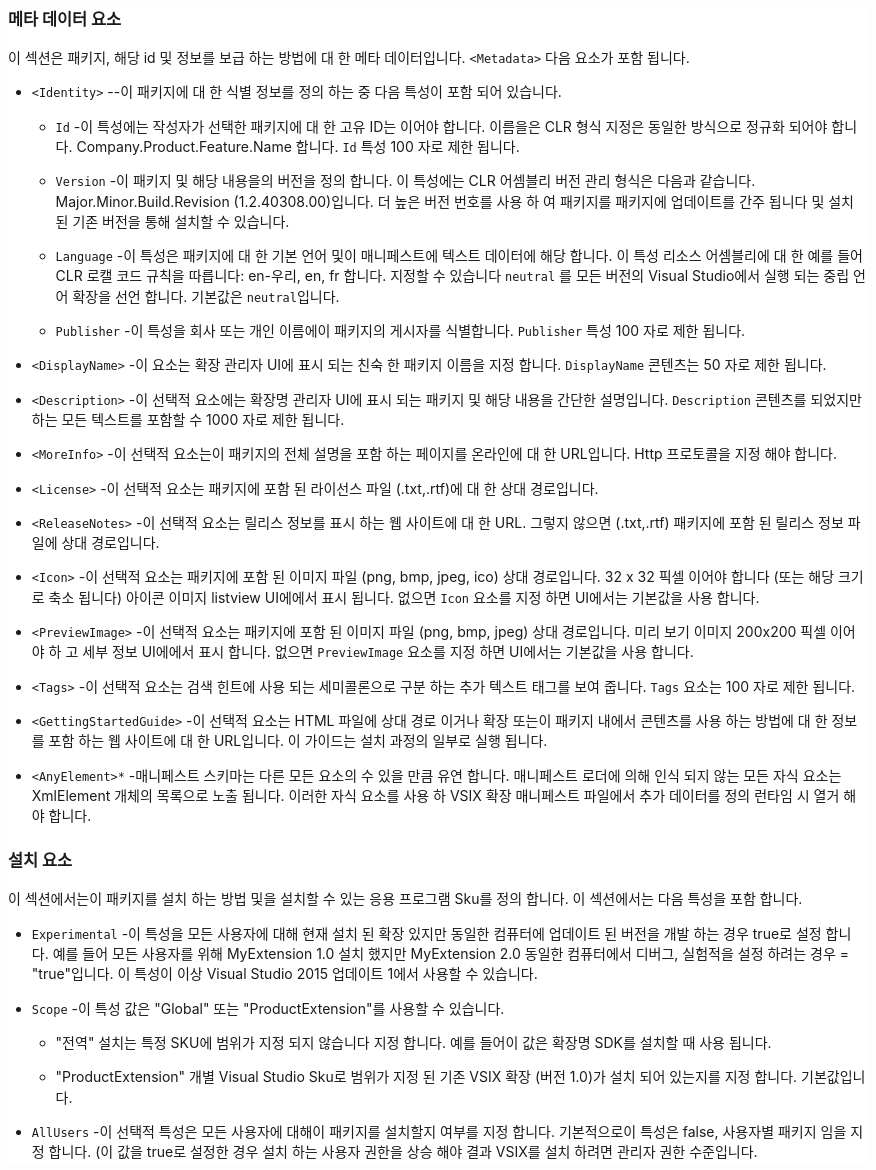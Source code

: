 ### <a name="metadata-element"></a>메타 데이터 요소  
 이 섹션은 패키지, 해당 id 및 정보를 보급 하는 방법에 대 한 메타 데이터입니다. `<Metadata>` 다음 요소가 포함 됩니다.  
  
-   `<Identity>` --이 패키지에 대 한 식별 정보를 정의 하는 중 다음 특성이 포함 되어 있습니다.  
  
    -   `Id` -이 특성에는 작성자가 선택한 패키지에 대 한 고유 ID는 이어야 합니다. 이름을은 CLR 형식 지정은 동일한 방식으로 정규화 되어야 합니다. Company.Product.Feature.Name 합니다. `Id` 특성 100 자로 제한 됩니다.  
  
    -   `Version` -이 패키지 및 해당 내용을의 버전을 정의 합니다. 이 특성에는 CLR 어셈블리 버전 관리 형식은 다음과 같습니다. Major.Minor.Build.Revision (1.2.40308.00)입니다. 더 높은 버전 번호를 사용 하 여 패키지를 패키지에 업데이트를 간주 됩니다 및 설치 된 기존 버전을 통해 설치할 수 있습니다.  
  
    -   `Language` -이 특성은 패키지에 대 한 기본 언어 및이 매니페스트에 텍스트 데이터에 해당 합니다. 이 특성 리소스 어셈블리에 대 한 예를 들어 CLR 로캘 코드 규칙을 따릅니다: en-우리, en, fr 합니다. 지정할 수 있습니다 `neutral` 를 모든 버전의 Visual Studio에서 실행 되는 중립 언어 확장을 선언 합니다. 기본값은 `neutral`입니다.  
  
    -   `Publisher` -이 특성을 회사 또는 개인 이름에이 패키지의 게시자를 식별합니다. `Publisher` 특성 100 자로 제한 됩니다.  
  
-   `<DisplayName>` -이 요소는 확장 관리자 UI에 표시 되는 친숙 한 패키지 이름을 지정 합니다. `DisplayName` 콘텐츠는 50 자로 제한 됩니다.  
  
-   `<Description>` -이 선택적 요소에는 확장명 관리자 UI에 표시 되는 패키지 및 해당 내용을 간단한 설명입니다. `Description` 콘텐츠를 되었지만 하는 모든 텍스트를 포함할 수 1000 자로 제한 됩니다.  
  
-   `<MoreInfo>` -이 선택적 요소는이 패키지의 전체 설명을 포함 하는 페이지를 온라인에 대 한 URL입니다. Http 프로토콜을 지정 해야 합니다.  
  
-   `<License>` -이 선택적 요소는 패키지에 포함 된 라이선스 파일 (.txt,.rtf)에 대 한 상대 경로입니다.  
  
-   `<ReleaseNotes>` -이 선택적 요소는 릴리스 정보를 표시 하는 웹 사이트에 대 한 URL. 그렇지 않으면 (.txt,.rtf) 패키지에 포함 된 릴리스 정보 파일에 상대 경로입니다.  
  
-   `<Icon>` -이 선택적 요소는 패키지에 포함 된 이미지 파일 (png, bmp, jpeg, ico) 상대 경로입니다. 32 x 32 픽셀 이어야 합니다 (또는 해당 크기로 축소 됩니다) 아이콘 이미지 listview UI에에서 표시 됩니다. 없으면 `Icon` 요소를 지정 하면 UI에서는 기본값을 사용 합니다.  
  
-   `<PreviewImage>` -이 선택적 요소는 패키지에 포함 된 이미지 파일 (png, bmp, jpeg) 상대 경로입니다. 미리 보기 이미지 200x200 픽셀 이어야 하 고 세부 정보 UI에에서 표시 합니다. 없으면 `PreviewImage` 요소를 지정 하면 UI에서는 기본값을 사용 합니다.  
  
-   `<Tags>` -이 선택적 요소는 검색 힌트에 사용 되는 세미콜론으로 구분 하는 추가 텍스트 태그를 보여 줍니다. `Tags` 요소는 100 자로 제한 됩니다.  
  
-   `<GettingStartedGuide>` -이 선택적 요소는 HTML 파일에 상대 경로 이거나 확장 또는이 패키지 내에서 콘텐츠를 사용 하는 방법에 대 한 정보를 포함 하는 웹 사이트에 대 한 URL입니다. 이 가이드는 설치 과정의 일부로 실행 됩니다.  
  
-   `<AnyElement>*` -매니페스트 스키마는 다른 모든 요소의 수 있을 만큼 유연 합니다. 매니페스트 로더에 의해 인식 되지 않는 모든 자식 요소는 XmlElement 개체의 목록으로 노출 됩니다. 이러한 자식 요소를 사용 하 VSIX 확장 매니페스트 파일에서 추가 데이터를 정의 런타임 시 열거 해야 합니다.  
  
### <a name="installation-element"></a>설치 요소  
 이 섹션에서는이 패키지를 설치 하는 방법 및을 설치할 수 있는 응용 프로그램 Sku를 정의 합니다. 이 섹션에서는 다음 특성을 포함 합니다.  
  
-   `Experimental` -이 특성을 모든 사용자에 대해 현재 설치 된 확장 있지만 동일한 컴퓨터에 업데이트 된 버전을 개발 하는 경우 true로 설정 합니다. 예를 들어 모든 사용자를 위해 MyExtension 1.0 설치 했지만 MyExtension 2.0 동일한 컴퓨터에서 디버그, 실험적을 설정 하려는 경우 = "true"입니다. 이 특성이 이상 Visual Studio 2015 업데이트 1에서 사용할 수 있습니다.  
  
-   `Scope` -이 특성 값은 "Global" 또는 "ProductExtension"를 사용할 수 있습니다.  
  
    -   "전역" 설치는 특정 SKU에 범위가 지정 되지 않습니다 지정 합니다. 예를 들어이 값은 확장명 SDK를 설치할 때 사용 됩니다.  
  
    -   "ProductExtension" 개별 Visual Studio Sku로 범위가 지정 된 기존 VSIX 확장 (버전 1.0)가 설치 되어 있는지를 지정 합니다. 기본값입니다.  
  
-   `AllUsers` -이 선택적 특성은 모든 사용자에 대해이 패키지를 설치할지 여부를 지정 합니다. 기본적으로이 특성은 false, 사용자별 패키지 임을 지정 합니다. (이 값을 true로 설정한 경우 설치 하는 사용자 권한을 상승 해야 결과 VSIX를 설치 하려면 관리자 권한 수준입니다.  
  